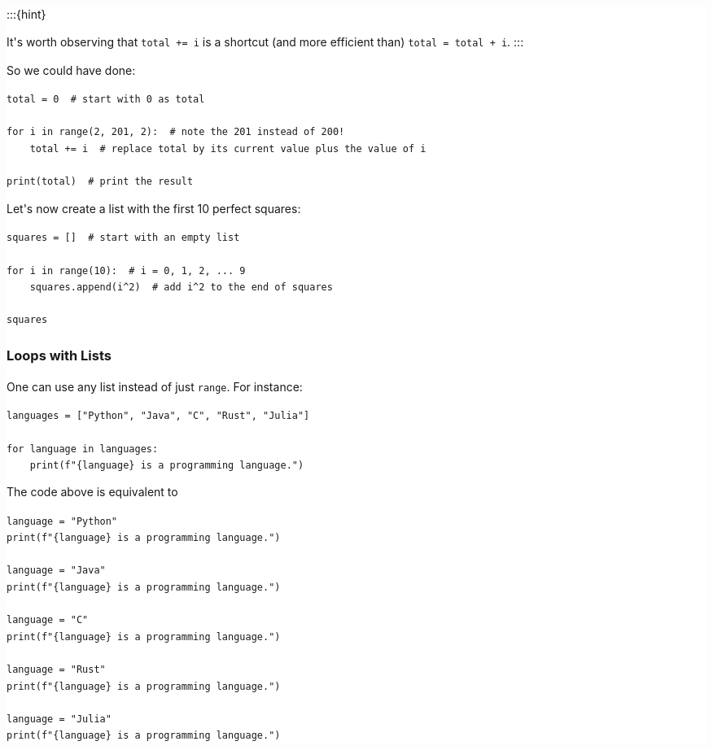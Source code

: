 :::{hint}

It's worth observing that `total += i` is a shortcut (and more efficient than) `total = total + i`.
:::

So we could have done:

```{code-cell} ipython3
total = 0  # start with 0 as total

for i in range(2, 201, 2):  # note the 201 instead of 200!
    total += i  # replace total by its current value plus the value of i

print(total)  # print the result
```

Let's now create a list with the first $10$ perfect squares:

```{code-cell} ipython3
squares = []  # start with an empty list

for i in range(10):  # i = 0, 1, 2, ... 9
    squares.append(i^2)  # add i^2 to the end of squares

squares
```

### Loops with Lists

One can use any list instead of just `range`.  For instance:

```{code-cell} ipython3
languages = ["Python", "Java", "C", "Rust", "Julia"]

for language in languages:
    print(f"{language} is a programming language.")
```

The code above is equivalent to

```{code-cell} ipython3
language = "Python"
print(f"{language} is a programming language.")

language = "Java"
print(f"{language} is a programming language.")

language = "C"
print(f"{language} is a programming language.")

language = "Rust"
print(f"{language} is a programming language.")

language = "Julia"
print(f"{language} is a programming language.")
```
